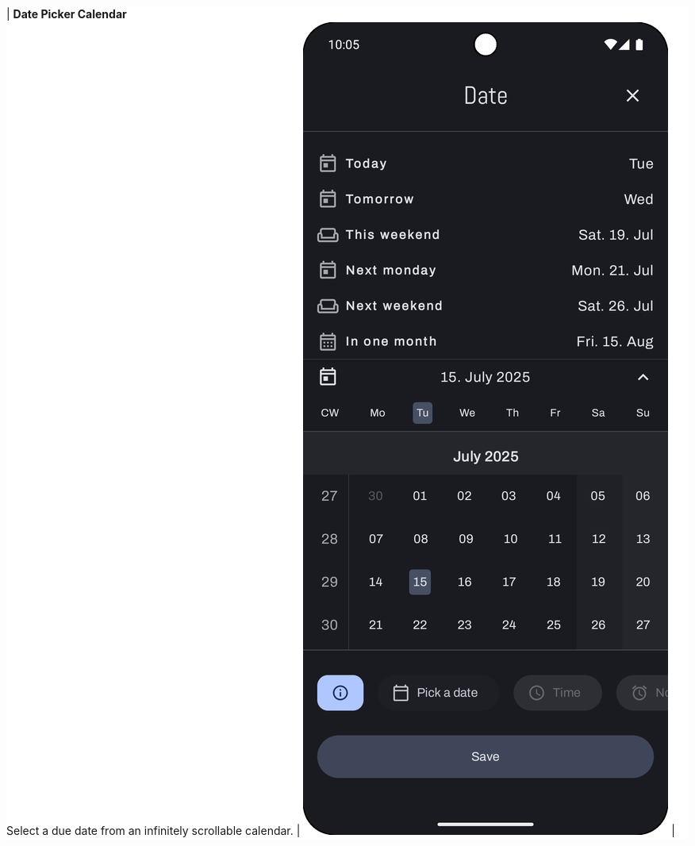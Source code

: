 | **Date Picker Calendar** <br/> Select a due date from an infinitely scrollable calendar. | ![Calendar Dialog](docs/images/05_calendar_dialog.png) |